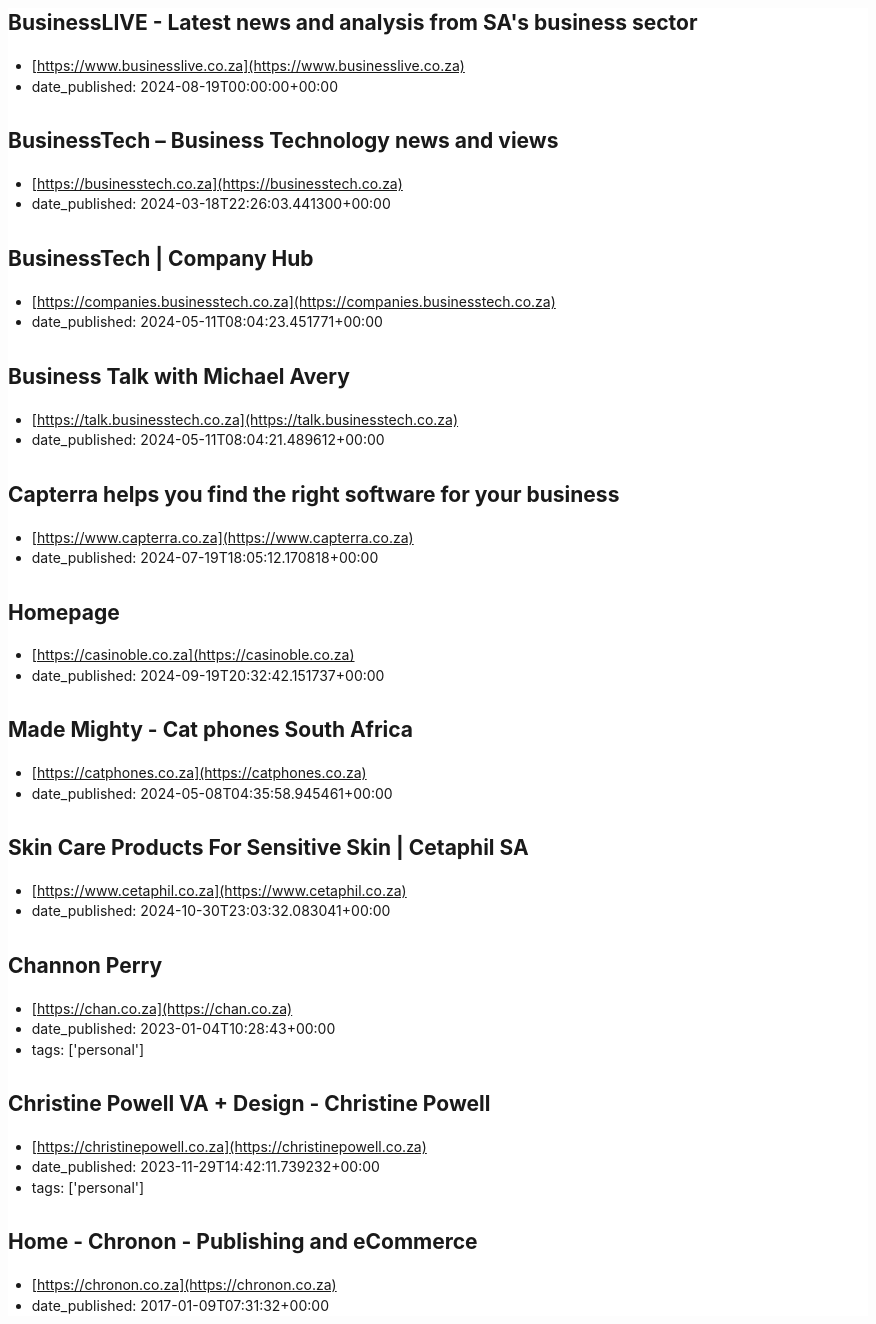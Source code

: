  ## BusinessLIVE - Latest news and analysis from SA's business sector
 - [https://www.businesslive.co.za](https://www.businesslive.co.za)
 - date_published: 2024-08-19T00:00:00+00:00

 ## BusinessTech – Business Technology news and views
 - [https://businesstech.co.za](https://businesstech.co.za)
 - date_published: 2024-03-18T22:26:03.441300+00:00

 ## BusinessTech | Company Hub
 - [https://companies.businesstech.co.za](https://companies.businesstech.co.za)
 - date_published: 2024-05-11T08:04:23.451771+00:00

 ## Business Talk with Michael Avery
 - [https://talk.businesstech.co.za](https://talk.businesstech.co.za)
 - date_published: 2024-05-11T08:04:21.489612+00:00

 ## Capterra helps you find the right software for your business
 - [https://www.capterra.co.za](https://www.capterra.co.za)
 - date_published: 2024-07-19T18:05:12.170818+00:00

 ## Homepage
 - [https://casinoble.co.za](https://casinoble.co.za)
 - date_published: 2024-09-19T20:32:42.151737+00:00

 ## Made Mighty - Cat phones South Africa
 - [https://catphones.co.za](https://catphones.co.za)
 - date_published: 2024-05-08T04:35:58.945461+00:00

 ## Skin Care Products For Sensitive Skin | Cetaphil SA
 - [https://www.cetaphil.co.za](https://www.cetaphil.co.za)
 - date_published: 2024-10-30T23:03:32.083041+00:00

 ## Channon Perry
 - [https://chan.co.za](https://chan.co.za)
 - date_published: 2023-01-04T10:28:43+00:00
 - tags: ['personal']

 ## Christine Powell VA + Design - Christine Powell
 - [https://christinepowell.co.za](https://christinepowell.co.za)
 - date_published: 2023-11-29T14:42:11.739232+00:00
 - tags: ['personal']

 ## Home - Chronon - Publishing and eCommerce
 - [https://chronon.co.za](https://chronon.co.za)
 - date_published: 2017-01-09T07:31:32+00:00

